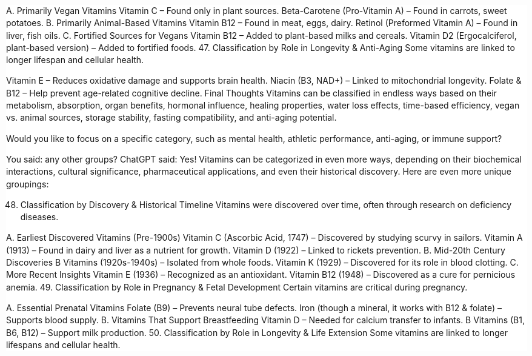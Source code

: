 A. Primarily Vegan Vitamins
Vitamin C – Found only in plant sources.
Beta-Carotene (Pro-Vitamin A) – Found in carrots, sweet potatoes.
B. Primarily Animal-Based Vitamins
Vitamin B12 – Found in meat, eggs, dairy.
Retinol (Preformed Vitamin A) – Found in liver, fish oils.
C. Fortified Sources for Vegans
Vitamin B12 – Added to plant-based milks and cereals.
Vitamin D2 (Ergocalciferol, plant-based version) – Added to fortified foods.
47. Classification by Role in Longevity & Anti-Aging
Some vitamins are linked to longer lifespan and cellular health.

Vitamin E – Reduces oxidative damage and supports brain health.
Niacin (B3, NAD+) – Linked to mitochondrial longevity.
Folate & B12 – Help prevent age-related cognitive decline.
Final Thoughts
Vitamins can be classified in endless ways based on their metabolism, absorption, organ benefits, hormonal influence, healing properties, water loss effects, time-based efficiency, vegan vs. animal sources, storage stability, fasting compatibility, and anti-aging potential.

Would you like to focus on a specific category, such as mental health, athletic performance, anti-aging, or immune support?

You said:
any other groups?
ChatGPT said:
Yes! Vitamins can be categorized in even more ways, depending on their biochemical interactions, cultural significance, pharmaceutical applications, and even their historical discovery. Here are even more unique groupings:

48. Classification by Discovery & Historical Timeline
Vitamins were discovered over time, often through research on deficiency diseases.

A. Earliest Discovered Vitamins (Pre-1900s)
Vitamin C (Ascorbic Acid, 1747) – Discovered by studying scurvy in sailors.
Vitamin A (1913) – Found in dairy and liver as a nutrient for growth.
Vitamin D (1922) – Linked to rickets prevention.
B. Mid-20th Century Discoveries
B Vitamins (1920s-1940s) – Isolated from whole foods.
Vitamin K (1929) – Discovered for its role in blood clotting.
C. More Recent Insights
Vitamin E (1936) – Recognized as an antioxidant.
Vitamin B12 (1948) – Discovered as a cure for pernicious anemia.
49. Classification by Role in Pregnancy & Fetal Development
Certain vitamins are critical during pregnancy.

A. Essential Prenatal Vitamins
Folate (B9) – Prevents neural tube defects.
Iron (though a mineral, it works with B12 & folate) – Supports blood supply.
B. Vitamins That Support Breastfeeding
Vitamin D – Needed for calcium transfer to infants.
B Vitamins (B1, B6, B12) – Support milk production.
50. Classification by Role in Longevity & Life Extension
Some vitamins are linked to longer lifespans and cellular health.
